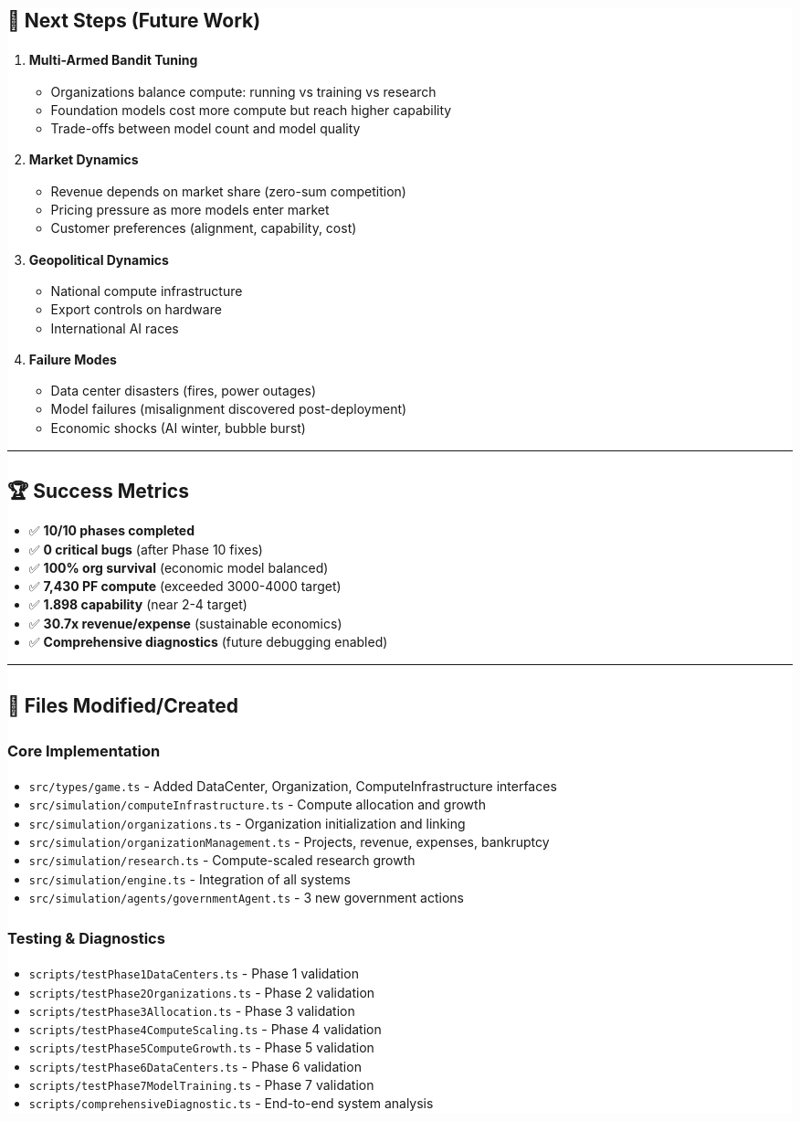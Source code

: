 
## 🎯 Next Steps (Future Work)

1. **Multi-Armed Bandit Tuning**
   - Organizations balance compute: running vs training vs research
   - Foundation models cost more compute but reach higher capability
   - Trade-offs between model count and model quality

2. **Market Dynamics**
   - Revenue depends on market share (zero-sum competition)
   - Pricing pressure as more models enter market
   - Customer preferences (alignment, capability, cost)

3. **Geopolitical Dynamics**
   - National compute infrastructure
   - Export controls on hardware
   - International AI races

4. **Failure Modes**
   - Data center disasters (fires, power outages)
   - Model failures (misalignment discovered post-deployment)
   - Economic shocks (AI winter, bubble burst)

---

## 🏆 Success Metrics

- ✅ **10/10 phases completed**
- ✅ **0 critical bugs** (after Phase 10 fixes)
- ✅ **100% org survival** (economic model balanced)
- ✅ **7,430 PF compute** (exceeded 3000-4000 target)
- ✅ **1.898 capability** (near 2-4 target)
- ✅ **30.7x revenue/expense** (sustainable economics)
- ✅ **Comprehensive diagnostics** (future debugging enabled)

---

## 📝 Files Modified/Created

### Core Implementation
- `src/types/game.ts` - Added DataCenter, Organization, ComputeInfrastructure interfaces
- `src/simulation/computeInfrastructure.ts` - Compute allocation and growth
- `src/simulation/organizations.ts` - Organization initialization and linking
- `src/simulation/organizationManagement.ts` - Projects, revenue, expenses, bankruptcy
- `src/simulation/research.ts` - Compute-scaled research growth
- `src/simulation/engine.ts` - Integration of all systems
- `src/simulation/agents/governmentAgent.ts` - 3 new government actions

### Testing & Diagnostics
- `scripts/testPhase1DataCenters.ts` - Phase 1 validation
- `scripts/testPhase2Organizations.ts` - Phase 2 validation
- `scripts/testPhase3Allocation.ts` - Phase 3 validation
- `scripts/testPhase4ComputeScaling.ts` - Phase 4 validation
- `scripts/testPhase5ComputeGrowth.ts` - Phase 5 validation
- `scripts/testPhase6DataCenters.ts` - Phase 6 validation
- `scripts/testPhase7ModelTraining.ts` - Phase 7 validation
- `scripts/comprehensiveDiagnostic.ts` - End-to-end system analysis
